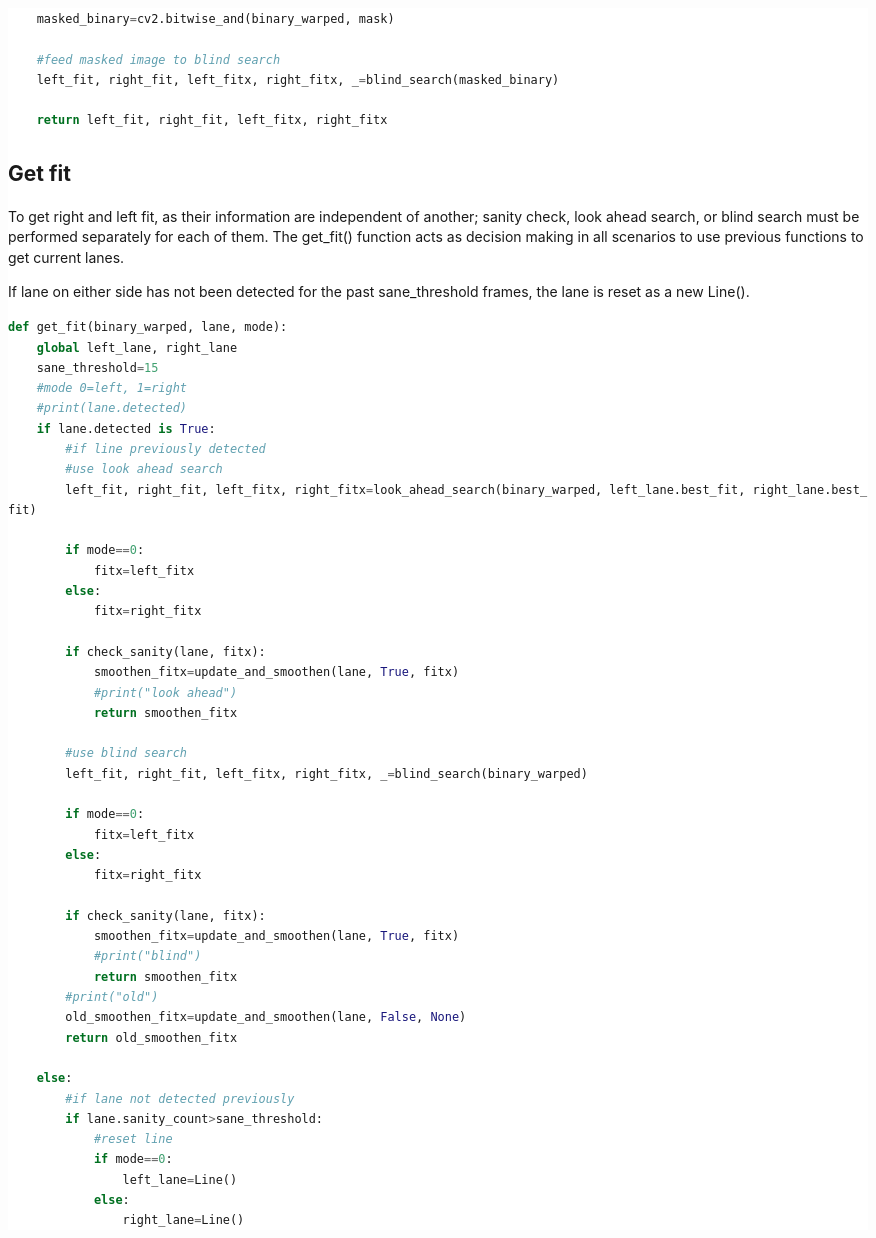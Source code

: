 ```python
    masked_binary=cv2.bitwise_and(binary_warped, mask)
    
    #feed masked image to blind search
    left_fit, right_fit, left_fitx, right_fitx, _=blind_search(masked_binary)

    return left_fit, right_fit, left_fitx, right_fitx
```

## Get fit 

To get right and left fit, as their information are independent of another; sanity check, look ahead search, or blind search must be performed separately for each of them. The get_fit() function acts as decision making in all scenarios to use previous functions to get current lanes.

If lane on either side has not been detected for the past sane_threshold frames, the lane is reset as a new Line().


```python
def get_fit(binary_warped, lane, mode):
    global left_lane, right_lane
    sane_threshold=15
    #mode 0=left, 1=right
    #print(lane.detected)
    if lane.detected is True:
        #if line previously detected
        #use look ahead search
        left_fit, right_fit, left_fitx, right_fitx=look_ahead_search(binary_warped, left_lane.best_fit, right_lane.best_fit)
        
        if mode==0:
            fitx=left_fitx
        else:
            fitx=right_fitx
            
        if check_sanity(lane, fitx):
            smoothen_fitx=update_and_smoothen(lane, True, fitx)
            #print("look ahead")
            return smoothen_fitx
        
        #use blind search 
        left_fit, right_fit, left_fitx, right_fitx, _=blind_search(binary_warped)
        
        if mode==0:
            fitx=left_fitx
        else:
            fitx=right_fitx
            
        if check_sanity(lane, fitx):
            smoothen_fitx=update_and_smoothen(lane, True, fitx)
            #print("blind")
            return smoothen_fitx
        #print("old")
        old_smoothen_fitx=update_and_smoothen(lane, False, None)
        return old_smoothen_fitx
    
    else:
        #if lane not detected previously
        if lane.sanity_count>sane_threshold:
            #reset line
            if mode==0:
                left_lane=Line()
            else:
                right_lane=Line()
```